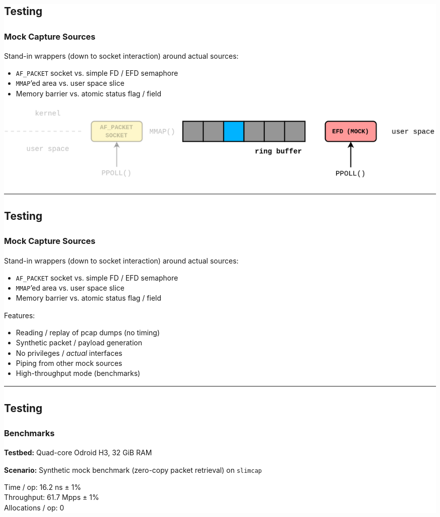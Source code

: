 
## Testing
### Mock Capture Sources

Stand-in wrappers (down to socket interaction) around actual sources:
* `AF_PACKET` socket vs. simple FD / EFD semaphore
* `MMAP`’ed area vs. user space slice
* Memory barrier vs. atomic status flag / field

<div class="flex justify-center items-center">
 <div class="w-[90%] translate-y-[20%]">
  <img src="./pictures/slimcap/mock.png">
 </div>
</div>

---

## Testing
### Mock Capture Sources

Stand-in wrappers (down to socket interaction) around actual sources:
* `AF_PACKET` socket vs. simple FD / EFD semaphore
* `MMAP`’ed area vs. user space slice
* Memory barrier vs. atomic status flag / field

Features:
* Reading / replay of pcap dumps (no timing)
* Synthetic packet / payload generation
* No privileges / *actual* interfaces
* Piping from other mock sources
* High-throughput mode (benchmarks)

---

## Testing
### Benchmarks

**Testbed:** Quad-core Odroid H3, 32 GiB RAM

**Scenario:** Synthetic mock benchmark (zero-copy packet retrieval) on `slimcap`

<div class="w-[45%] translate-x-[10%] translate-y-[20%] grid gap-1">
  <div class="grid grid-cols-3">
    <span>Time / op:</span>
    <span class="text-right">16.2 ns</span>
    <span class="text-right color-coolgray">± 1%</span>
  </div>
  <div class="grid grid-cols-3">
    <span>Throughput:</span>
    <span class="text-right">61.7 Mpps</span>
    <span class="text-right color-coolgray">± 1%</span>
  </div>
  <div class="grid grid-cols-3">
    <span>Allocations / op:</span>
    <span class="text-right">0</span>